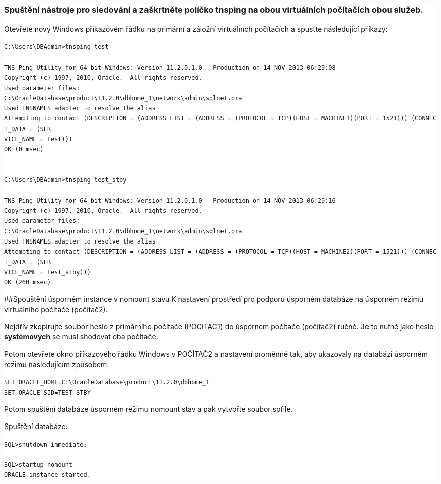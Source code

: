 
### <a name="start-the-listener-and-check-tnsping-on-both-virtual-machines-to-both-services"></a>Spuštění nástroje pro sledování a zaškrtněte políčko tnsping na obou virtuálních počítačích obou služeb.

Otevřete nový Windows příkazovém řádku na primární a záložní virtuálních počítačích a spusťte následující příkazy:

    C:\Users\DBAdmin>tnsping test

    TNS Ping Utility for 64-bit Windows: Version 11.2.0.1.0 - Production on 14-NOV-2013 06:29:08
    Copyright (c) 1997, 2010, Oracle.  All rights reserved.
    Used parameter files:
    C:\OracleDatabase\product\11.2.0\dbhome_1\network\admin\sqlnet.ora
    Used TNSNAMES adapter to resolve the alias
    Attempting to contact (DESCRIPTION = (ADDRESS_LIST = (ADDRESS = (PROTOCOL = TCP)(HOST = MACHINE1)(PORT = 1521))) (CONNECT_DATA = (SER
    VICE_NAME = test)))
    OK (0 msec)


    C:\Users\DBAdmin>tnsping test_stby

    TNS Ping Utility for 64-bit Windows: Version 11.2.0.1.0 - Production on 14-NOV-2013 06:29:16
    Copyright (c) 1997, 2010, Oracle.  All rights reserved.
    Used parameter files:
    C:\OracleDatabase\product\11.2.0\dbhome_1\network\admin\sqlnet.ora
    Used TNSNAMES adapter to resolve the alias
    Attempting to contact (DESCRIPTION = (ADDRESS_LIST = (ADDRESS = (PROTOCOL = TCP)(HOST = MACHINE2)(PORT = 1521))) (CONNECT_DATA = (SER
    VICE_NAME = test_stby)))
    OK (260 msec)


##<a name="start-up-the-standby-instance-in-nomount-state"></a>Spouštění úsporném instance v nomount stavu
K nastavení prostředí pro podporu úsporném databáze na úsporném režimu virtuálního počítače (počítač2).

Nejdřív zkopírujte soubor heslo z primárního počítače (POCITAC1) do úsporném počítače (počítač2) ručně. Je to nutné jako heslo **systémových** se musí shodovat oba počítače.

Potom otevřete okno příkazového řádku Windows v POČÍTAČ2 a nastavení proměnné tak, aby ukazovaly na databázi úsporném režimu následujícím způsobem:

    SET ORACLE_HOME=C:\OracleDatabase\product\11.2.0\dbhome_1
    SET ORACLE_SID=TEST_STBY

Potom spuštění databáze úsporném režimu nomount stav a pak vytvořte soubor spfile.

Spuštění databáze:

    SQL>shutdown immediate;

    SQL>startup nomount
    ORACLE instance started.
